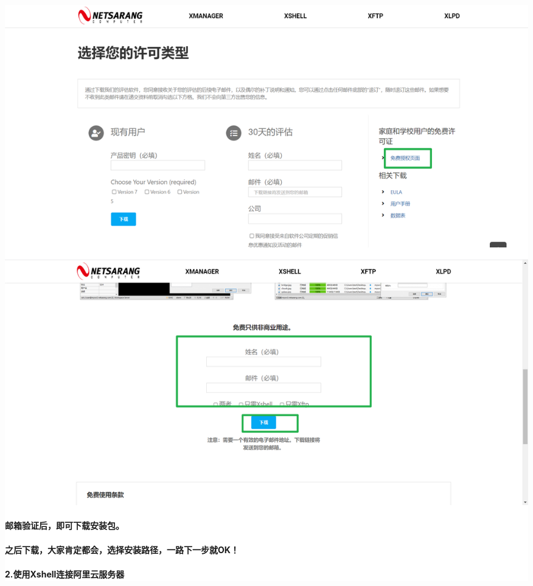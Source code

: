 ![image-20220430105804552](保姆级教程——将springboot项目部署到阿里云服务器（小白包会）.assets/image-20220430105804552.png)

![image-20220430105839723](保姆级教程——将springboot项目部署到阿里云服务器（小白包会）.assets/image-20220430105839723.png)

#### 邮箱验证后，即可下载安装包。

#### 之后下载，大家肯定都会，选择安装路径，一路下一步就OK！

#### 2.使用Xshell连接阿里云服务器
